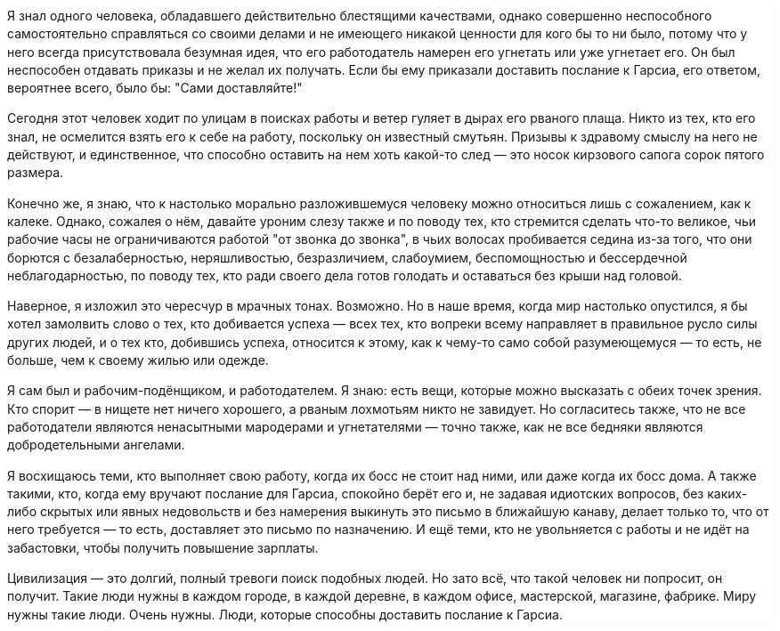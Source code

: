 Я знал одного человека, обладавшего действительно блестящими качествами, однако совершенно неспособного самостоятельно справляться со своими делами и не имеющего никакой ценности для кого бы то ни было, потому что у него всегда присутствовала безумная идея, что его работодатель намерен его угнетать или уже угнетает его. Он был неспособен отдавать приказы и не желал их получать. Если бы ему приказали доставить послание к Гарсиа, его ответом, вероятнее всего, было бы: "Сами доставляйте!"

Сегодня этот человек ходит по улицам в поисках работы и ветер гуляет в дырах его рваного плаща. Никто из тех, кто его знал, не осмелится взять его к себе на работу, поскольку он известный смутьян. Призывы к здравому смыслу на него не действуют, и единственное, что способно оставить на нем хоть какой-то след — это носок кирзового сапога сорок пятого размера.

Конечно же, я знаю, что к настолько морально разложившемуся человеку можно относиться лишь с сожалением, как к калеке. Однако, сожалея о нём, давайте уроним слезу также и по поводу тех, кто стремится сделать что-то великое, чьи рабочие часы не ограничиваются работой "от звонка до звонка", в чьих волосах пробивается седина из-за того, что они борются с безалаберностью, неряшливостью, безразличием, слабоумием, беспомощностью и бессердечной неблагодарностью, по поводу тех, кто ради своего дела готов голодать и оставаться без крыши над головой.

Наверное, я изложил это чересчур в мрачных тонах. Возможно. Но в наше время, когда мир настолько опустился, я бы хотел замолвить слово о тех, кто добивается успеха — всех тех, кто вопреки всему направляет в правильное русло силы других людей, и о тех кто, добившись успеха, относится к этому, как к чему-то само собой разумеющемуся — то есть, не больше, чем к своему жилью или одежде.

Я сам был и рабочим-подёнщиком, и работодателем. Я знаю: есть вещи, которые можно высказать с обеих точек зрения. Кто спорит — в нищете нет ничего хорошего, а рваным лохмотьям никто не завидует. Но согласитесь также, что не все работодатели являются ненасытными мародерами и угнетателями — точно также, как не все бедняки являются добродетельными ангелами.

Я восхищаюсь теми, кто выполняет свою работу, когда их босс не стоит над ними, или даже когда их босс дома. А также такими, кто, когда ему вручают послание для Гарсиа, спокойно берёт его и, не задавая идиотских вопросов, без каких-либо скрытых или явных недовольств и без намерения выкинуть это письмо в ближайшую канаву, делает только то, что от него требуется — то есть, доставляет это письмо по назначению. И ещё теми, кто не увольняется с работы и не идёт на забастовки, чтобы получить повышение зарплаты.

Цивилизация — это долгий, полный тревоги поиск подобных людей. Но зато всё, что такой человек ни попросит, он получит. Такие люди нужны в каждом городе, в каждой деревне, в каждом офисе, мастерской, магазине, фабрике. Миру нужны такие люди. Очень нужны. Люди, которые способны доставить послание к Гарсиа.

[^1]: [A Message to Garcia](https://courses.csail.mit.edu/6.803/pdf/hubbard1899.pdf)
[^2]: Война за независимость Кубы между Испанией и Соединёнными Штатами Америки в 1898 году. Сообщения о жестоком обращении испанцев с коренными жителями Кубы вызвали большое недовольство со стороны США. Война началась с вторжения американских войск от имени Кубы. Победу с лёгкостью одержали Соединённые Штаты.
[^3]: Каликсто Гарсия Инигез (1836?–1898), кубинский юрист, солдат и революционер. Он вёл кубинскую армию в битве в Американо-испанской войне (1898 г.). Представлял Кубу в переговорах с Соединёнными Штатами на тему независимости Кубы (1898 г.).
[^4]: Уильям Мак-Кинли (1843–1901), двадцать пятый президент Соединённых Штатов (1897–1901).
[^5]: Лейтенант Эндрю Саммерс Роуэн (1857–1943). После успешной миссии Роуэн был произведён звание подполковника США. На Кубе во время войны награждён за выдающиеся заслуги Крестом. После испано-американской войны служил в 19-ом пехотном полку на Филиппинских островах, где был удостоен медали Серебряная звезда. Ушёл в отставку из армии США в 1909 году. О нём снят фильм «Послание к Гарсиа», 1936 года. Посмертно введён в Зал славы военной разведки США.
[^6]: Антонио Аллегри да Корреджио (1494–1534), итальянский живописец
[^7]: Отто фон Бисмарк (1815–1898), германский политический лидер и первый канцлер (глава правительства) Германии с 1871 по 1890 гг.
